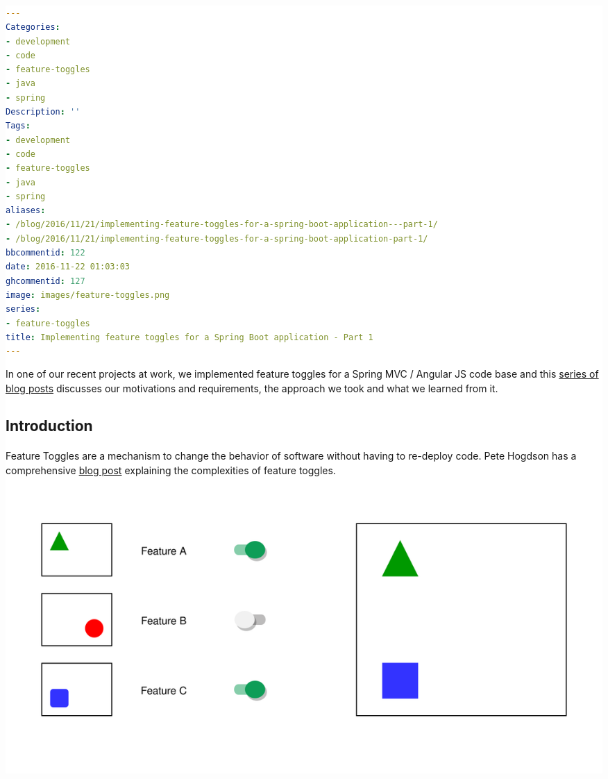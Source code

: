 ```yaml
---
Categories:
- development
- code
- feature-toggles
- java
- spring
Description: ''
Tags:
- development
- code
- feature-toggles
- java
- spring
aliases:
- /blog/2016/11/21/implementing-feature-toggles-for-a-spring-boot-application---part-1/
- /blog/2016/11/21/implementing-feature-toggles-for-a-spring-boot-application-part-1/
bbcommentid: 122
date: 2016-11-22 01:03:03
ghcommentid: 127
image: images/feature-toggles.png
series:
- feature-toggles
title: Implementing feature toggles for a Spring Boot application - Part 1
---
```


In one of our recent projects at work, we implemented feature toggles for a Spring MVC / Angular JS code base and this [series of blog posts](/series/feature-toggles) discusses our motivations and requirements, the approach we took and what we learned from it.

## Introduction
Feature Toggles are a mechanism to change the behavior of software without having to re-deploy code. Pete Hogdson has a comprehensive [blog post](http://martinfowler.com/articles/feature-toggles.html) explaining the complexities of feature toggles.

![Feature toggles](/images/feature-toggles.svg "Feature toggles")
